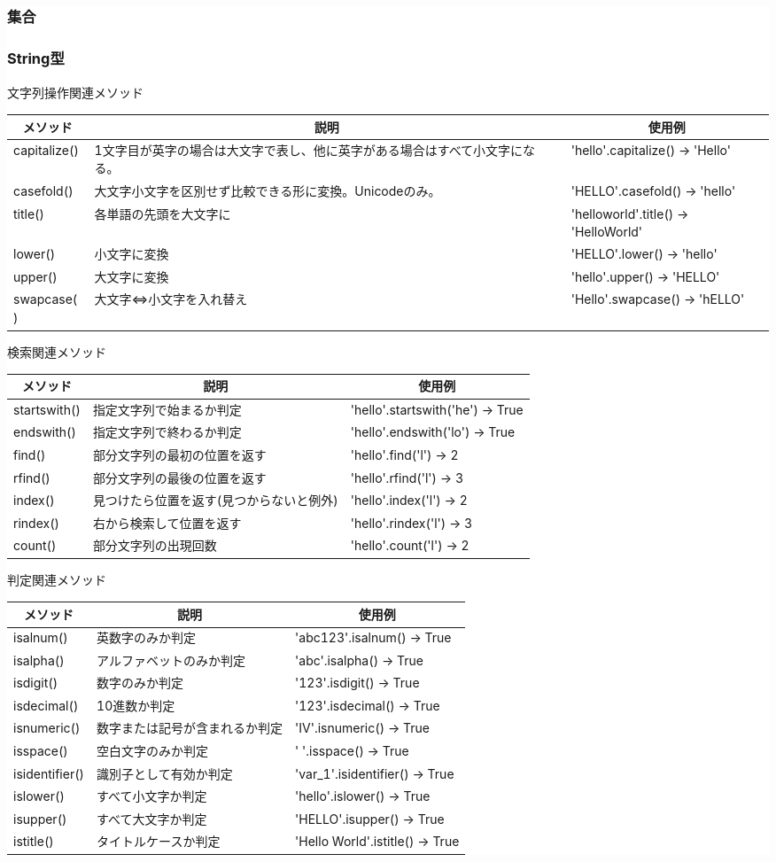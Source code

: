 
### 集合


### String型

<div class="subtitle">
    文字列操作関連メソッド
</div>

| メソッド     | 説明                                                                        | 使用例                              |
| ------------ | --------------------------------------------------------------------------- | ----------------------------------- |
| capitalize() | 1文字目が英字の場合は大文字で表し、他に英字がある場合はすべて小文字になる。 | 'hello'.capitalize() → 'Hello'      |
| casefold()   | 大文字小文字を区別せず比較できる形に変換。Unicodeのみ。                     | 'HELLO'.casefold() → 'hello'        |
| title()      | 各単語の先頭を大文字に                                                      | 'helloworld'.title() → 'HelloWorld' |
| lower()      | 小文字に変換                                                                | 'HELLO'.lower() → 'hello'           |
| upper()      | 大文字に変換                                                                | 'hello'.upper() → 'HELLO'           |
| swapcase()   | 大文字⇔小文字を入れ替え                                                     | 'Hello'.swapcase() → 'hELLO'        |

<div class="subtitle">
    検索関連メソッド
</div>

| メソッド     | 説明                                     | 使用例                          |
| ------------ | ---------------------------------------- | ------------------------------- |
| startswith() | 指定文字列で始まるか判定                 | 'hello'.startswith('he') → True |
| endswith()   | 指定文字列で終わるか判定                 | 'hello'.endswith('lo') → True   |
| find()       | 部分文字列の最初の位置を返す             | 'hello'.find('l') → 2           |
| rfind()      | 部分文字列の最後の位置を返す             | 'hello'.rfind('l') → 3          |
| index()      | 見つけたら位置を返す(見つからないと例外) | 'hello'.index('l') → 2          |
| rindex()     | 右から検索して位置を返す                 | 'hello'.rindex('l') → 3         |
| count()      | 部分文字列の出現回数                     | 'hello'.count('l') → 2          |

<div class="subtitle">
    判定関連メソッド
</div>

| メソッド       | 説明                           | 使用例                         |
| -------------- | ------------------------------ | ------------------------------ |
| isalnum()      | 英数字のみか判定               | 'abc123'.isalnum() → True      |
| isalpha()      | アルファベットのみか判定       | 'abc'.isalpha() → True         |
| isdigit()      | 数字のみか判定                 | '123'.isdigit() → True         |
| isdecimal()    | 10進数か判定                   | '123'.isdecimal() → True       |
| isnumeric()    | 数字または記号が含まれるか判定 | 'Ⅳ'.isnumeric() → True         |
| isspace()      | 空白文字のみか判定             | ' '.isspace() → True           |
| isidentifier() | 識別子として有効か判定         | 'var_1'.isidentifier() → True  |
| islower()      | すべて小文字か判定             | 'hello'.islower() → True       |
| isupper()      | すべて大文字か判定             | 'HELLO'.isupper() → True       |
| istitle()      | タイトルケースか判定           | 'Hello World'.istitle() → True |
